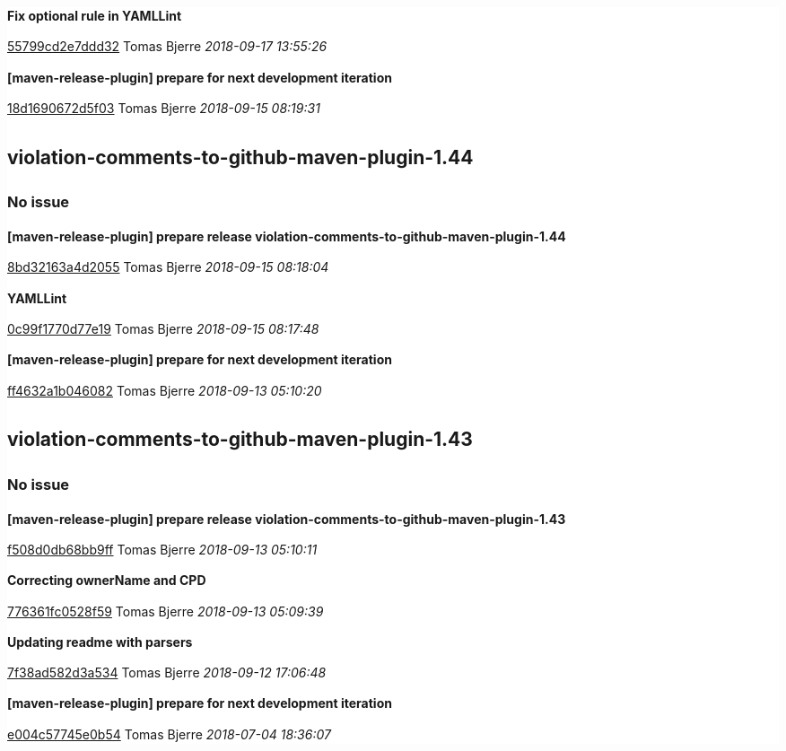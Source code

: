 **Fix optional rule in YAMLLint**


[55799cd2e7ddd32](https://github.com/tomasbjerre/violation-comments-to-github-maven-plugin/commit/55799cd2e7ddd32) Tomas Bjerre *2018-09-17 13:55:26*

**[maven-release-plugin] prepare for next development iteration**


[18d1690672d5f03](https://github.com/tomasbjerre/violation-comments-to-github-maven-plugin/commit/18d1690672d5f03) Tomas Bjerre *2018-09-15 08:19:31*


## violation-comments-to-github-maven-plugin-1.44
### No issue

**[maven-release-plugin] prepare release violation-comments-to-github-maven-plugin-1.44**


[8bd32163a4d2055](https://github.com/tomasbjerre/violation-comments-to-github-maven-plugin/commit/8bd32163a4d2055) Tomas Bjerre *2018-09-15 08:18:04*

**YAMLLint**


[0c99f1770d77e19](https://github.com/tomasbjerre/violation-comments-to-github-maven-plugin/commit/0c99f1770d77e19) Tomas Bjerre *2018-09-15 08:17:48*

**[maven-release-plugin] prepare for next development iteration**


[ff4632a1b046082](https://github.com/tomasbjerre/violation-comments-to-github-maven-plugin/commit/ff4632a1b046082) Tomas Bjerre *2018-09-13 05:10:20*


## violation-comments-to-github-maven-plugin-1.43
### No issue

**[maven-release-plugin] prepare release violation-comments-to-github-maven-plugin-1.43**


[f508d0db68bb9ff](https://github.com/tomasbjerre/violation-comments-to-github-maven-plugin/commit/f508d0db68bb9ff) Tomas Bjerre *2018-09-13 05:10:11*

**Correcting ownerName and CPD**


[776361fc0528f59](https://github.com/tomasbjerre/violation-comments-to-github-maven-plugin/commit/776361fc0528f59) Tomas Bjerre *2018-09-13 05:09:39*

**Updating readme with parsers**


[7f38ad582d3a534](https://github.com/tomasbjerre/violation-comments-to-github-maven-plugin/commit/7f38ad582d3a534) Tomas Bjerre *2018-09-12 17:06:48*

**[maven-release-plugin] prepare for next development iteration**


[e004c57745e0b54](https://github.com/tomasbjerre/violation-comments-to-github-maven-plugin/commit/e004c57745e0b54) Tomas Bjerre *2018-07-04 18:36:07*
